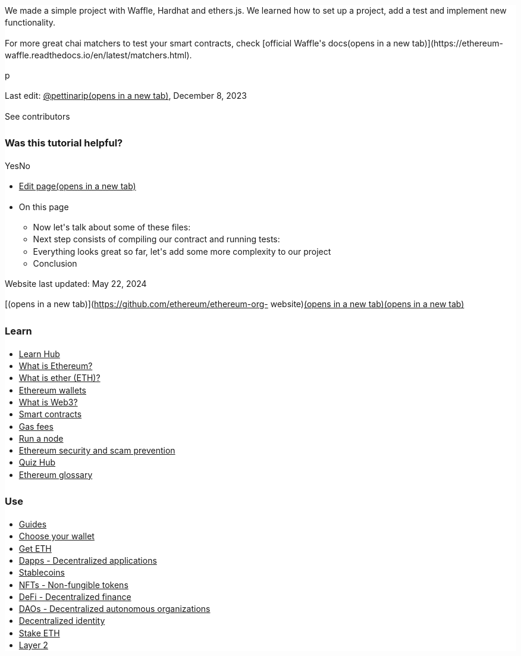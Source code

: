 We made a simple project with Waffle, Hardhat and ethers.js. We learned how to
set up a project, add a test and implement new functionality.

For more great chai matchers to test your smart contracts, check [official
Waffle's docs(opens in a new tab)](https://ethereum-
waffle.readthedocs.io/en/latest/matchers.html).

p

Last edit: [@pettinarip(opens in a new tab)](https://github.com/pettinarip),
December 8, 2023

See contributors

### Was this tutorial helpful?

YesNo

  * [Edit page(opens in a new tab)](https://github.com/ethereum/ethereum-org-website/tree/dev/public/content/developers/tutorials/waffle-say-hello-world-with-hardhat-and-ethers/index.md)
  * On this page

    * Now let's talk about some of these files:
    * Next step consists of compiling our contract and running tests:
    * Everything looks great so far, let's add some more complexity to our project
    * Conclusion

Website last updated: May 22, 2024

[(opens in a new tab)](https://github.com/ethereum/ethereum-org-
website)[(opens in a new tab)](https://twitter.com/ethdotorg)[(opens in a new
tab)](https://discord.gg/ethereum-org)

### Learn

  * [Learn Hub](/en/learn/)
  * [What is Ethereum?](/en/what-is-ethereum/)
  * [What is ether (ETH)?](/en/eth/)
  * [Ethereum wallets](/en/wallets/)
  * [What is Web3?](/en/web3/)
  * [Smart contracts](/en/smart-contracts/)
  * [Gas fees](/en/gas/)
  * [Run a node](/en/run-a-node/)
  * [Ethereum security and scam prevention](/en/security/)
  * [Quiz Hub](/en/quizzes/)
  * [Ethereum glossary](/en/glossary/)

### Use

  * [Guides](/en/guides/)
  * [Choose your wallet](/en/wallets/find-wallet/)
  * [Get ETH](/en/get-eth/)
  * [Dapps - Decentralized applications](/en/dapps/)
  * [Stablecoins](/en/stablecoins/)
  * [NFTs - Non-fungible tokens](/en/nft/)
  * [DeFi - Decentralized finance](/en/defi/)
  * [DAOs - Decentralized autonomous organizations](/en/dao/)
  * [Decentralized identity](/en/decentralized-identity/)
  * [Stake ETH](/en/staking/)
  * [Layer 2](/en/layer-2/)
